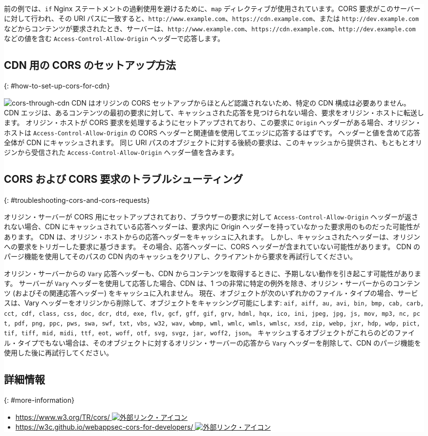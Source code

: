 前の例では、`if` Nginx ステートメントの過剰使用を避けるために、`map` ディレクティブが使用されています。CORS 要求がこのサーバーに対して行われ、その URI パスに一致すると、`http://www.example.com`、`https://cdn.example.com`、または `http://dev.example.com` などからコンテンツが要求されたとき、サーバーは、`http://www.example.com`、`https://cdn.example.com`、`http://dev.example.com` などの値を含む `Access-Control-Allow-Origin` ヘッダーで応答します。

## CDN 用の CORS のセットアップ方法
{: #how-to-set-up-cors-for-cdn}

![cors-through-cdn](/images/cors-through-cdn.png)
CDN はオリジンの CORS セットアップからほとんど認識されないため、特定の CDN 構成は必要ありません。 CDN エッジは、あるコンテンツの最初の要求に対して、キャッシュされた応答を見つけられない場合、要求をオリジン・ホストに転送します。 オリジン・ホストが CORS 要求を処理するようにセットアップされており、この要求に `Origin` ヘッダーがある場合、オリジン・ホストは `Access-Control-Allow-Origin` の CORS ヘッダーと関連値を使用してエッジに応答するはずです。 ヘッダーと値を含めて応答全体が CDN にキャッシュされます。 同じ URI パスのオブジェクトに対する後続の要求は、このキャッシュから提供され、もともとオリジンから受信された `Access-Control-Allow-Origin` ヘッダー値を含みます。

## CORS および CORS 要求のトラブルシューティング
{: #troubleshooting-cors-and-cors-requests}

オリジン・サーバーが CORS 用にセットアップされており、ブラウザーの要求に対して `Access-Control-Allow-Origin` ヘッダーが返されない場合、CDN にキャッシュされている応答ヘッダーは、要求内に Origin ヘッダーを持っていなかった要求用のものだった可能性があります。 CDN は、オリジン・ホストからの応答ヘッダーをキャッシュに入れます。 しかし、キャッシュされたヘッダーは、オリジンへの要求をトリガーした要求に基づきます。 その場合、応答ヘッダーに、CORS ヘッダーが含まれていない可能性があります。 CDN のパージ機能を使用してそのパスの CDN 内のキャッシュをクリアし、クライアントから要求を再試行してください。

オリジン・サーバーからの `Vary` 応答ヘッダーも、CDN からコンテンツを取得するときに、予期しない動作を引き起こす可能性があります。 サーバーが `Vary` ヘッダーを使用して応答した場合、CDN は、1 つの非常に特定の例外を除き、オリジン・サーバーからのコンテンツ (およびその関連応答ヘッダー) をキャッシュに入れません。 現在、オブジェクトが次のいずれかのファイル・タイプの場合、サービスは、Vary ヘッダーをオリジンから削除して、オブジェクトをキャッシング可能にします: `aif, aiff, au, avi, bin, bmp, cab, carb, cct, cdf, class, css, doc, dcr, dtd, exe, flv, gcf, gff, gif, grv, hdml, hqx, ico, ini, jpeg, jpg, js, mov, mp3, nc, pct, pdf, png, ppc, pws, swa, swf, txt, vbs, w32, wav, wbmp, wml, wmlc, wmls, wmlsc, xsd, zip, webp, jxr, hdp, wdp, pict, tif, tiff, mid, midi, ttf, eot, woff, otf, svg, svgz, jar, woff2, json`。 キャッシュするオブジェクトがこれらのどのファイル・タイプでもない場合は、そのオブジェクトに対するオリジン・サーバーの応答から `Vary` ヘッダーを削除して、CDN のパージ機能を使用した後に再試行してください。

## 詳細情報
{: #more-information}

* [https://www.w3.org/TR/cors/ ![外部リンク・アイコン](../../icons/launch-glyph.svg "外部リンク・アイコン")](https://www.w3.org/TR/cors/)
* [https://w3c.github.io/webappsec-cors-for-developers/ ![外部リンク・アイコン](../../icons/launch-glyph.svg "外部リンク・アイコン")](https://w3c.github.io/webappsec-cors-for-developers/)
